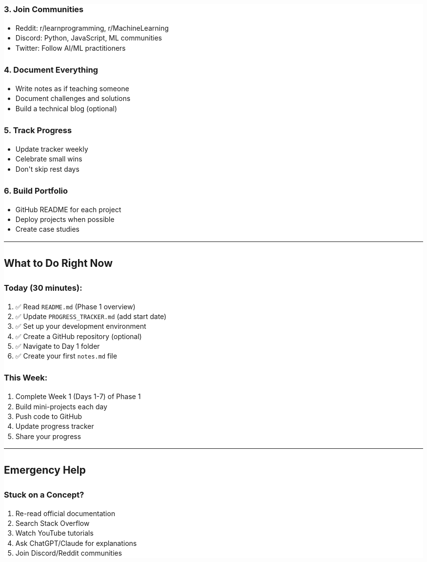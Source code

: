 ### 3. **Join Communities**
- Reddit: r/learnprogramming, r/MachineLearning
- Discord: Python, JavaScript, ML communities
- Twitter: Follow AI/ML practitioners

### 4. **Document Everything**
- Write notes as if teaching someone
- Document challenges and solutions
- Build a technical blog (optional)

### 5. **Track Progress**
- Update tracker weekly
- Celebrate small wins
- Don't skip rest days

### 6. **Build Portfolio**
- GitHub README for each project
- Deploy projects when possible
- Create case studies

---

## What to Do Right Now

### Today (30 minutes):
1. ✅ Read `README.md` (Phase 1 overview)
2. ✅ Update `PROGRESS_TRACKER.md` (add start date)
3. ✅ Set up your development environment
4. ✅ Create a GitHub repository (optional)
5. ✅ Navigate to Day 1 folder
6. ✅ Create your first `notes.md` file

### This Week:
1. Complete Week 1 (Days 1-7) of Phase 1
2. Build mini-projects each day
3. Push code to GitHub
4. Update progress tracker
5. Share your progress

---

## Emergency Help

### Stuck on a Concept?
1. Re-read official documentation
2. Search Stack Overflow
3. Watch YouTube tutorials
4. Ask ChatGPT/Claude for explanations
5. Join Discord/Reddit communities
